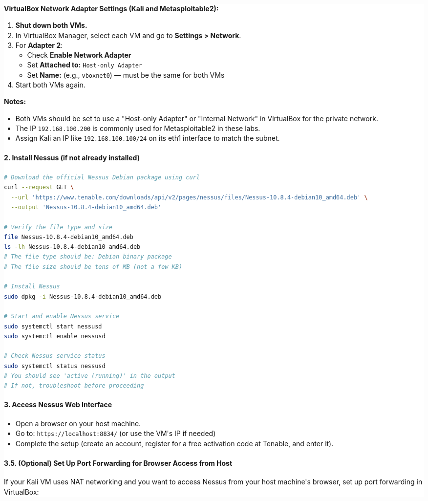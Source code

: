 **VirtualBox Network Adapter Settings (Kali and Metasploitable2):**
1. **Shut down both VMs.**
2. In VirtualBox Manager, select each VM and go to **Settings > Network**.
3. For **Adapter 2**:
   - Check **Enable Network Adapter**
   - Set **Attached to:** `Host-only Adapter`
   - Set **Name:** (e.g., `vboxnet0`) — must be the same for both VMs
4. Start both VMs again.

**Notes:**
- Both VMs should be set to use a "Host-only Adapter" or "Internal Network" in VirtualBox for the private network.
- The IP `192.168.100.200` is commonly used for Metasploitable2 in these labs.
- Assign Kali an IP like `192.168.100.100/24` on its eth1 interface to match the subnet.

#### 2. Install Nessus (if not already installed)
```bash
# Download the official Nessus Debian package using curl
curl --request GET \
  --url 'https://www.tenable.com/downloads/api/v2/pages/nessus/files/Nessus-10.8.4-debian10_amd64.deb' \
  --output 'Nessus-10.8.4-debian10_amd64.deb'

# Verify the file type and size
file Nessus-10.8.4-debian10_amd64.deb
ls -lh Nessus-10.8.4-debian10_amd64.deb
# The file type should be: Debian binary package
# The file size should be tens of MB (not a few KB)

# Install Nessus
sudo dpkg -i Nessus-10.8.4-debian10_amd64.deb

# Start and enable Nessus service
sudo systemctl start nessusd
sudo systemctl enable nessusd

# Check Nessus service status
sudo systemctl status nessusd
# You should see 'active (running)' in the output
# If not, troubleshoot before proceeding
```

#### 3. Access Nessus Web Interface
- Open a browser on your host machine.
- Go to: `https://localhost:8834/` (or use the VM's IP if needed)
- Complete the setup (create an account, register for a free activation code at [Tenable](https://www.tenable.com/products/nessus/nessus-essentials), and enter it).

#### 3.5. (Optional) Set Up Port Forwarding for Browser Access from Host
If your Kali VM uses NAT networking and you want to access Nessus from your host machine's browser, set up port forwarding in VirtualBox:

